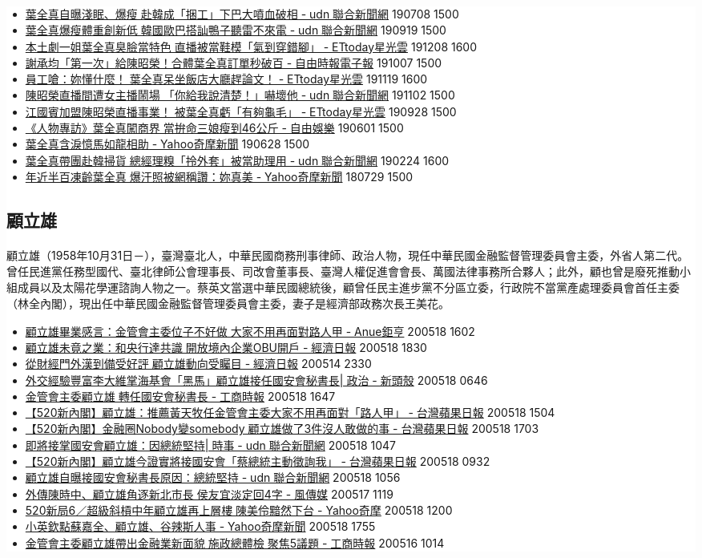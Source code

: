 - [葉全真自曝淺眠、爆瘦 赴韓成「捆工」下巴大噴血破相 - udn 聯合新聞網](https://stars.udn.com/star/story/10090/3916615 "葉全真自曝淺眠、爆瘦 赴韓成「捆工」下巴大噴血破相 - udn 聯合新聞網") 190708 1500
- [葉全真爆瘦體重創新低 韓國歐巴搭訕鴨子聽雷不來電 - udn 聯合新聞網](https://stars.udn.com/star/story/10091/4056547 "葉全真爆瘦體重創新低 韓國歐巴搭訕鴨子聽雷不來電 - udn 聯合新聞網") 190919 1500
- [本土劇一姐葉全真臭臉當特色 直播被當鞋模「氣到穿錯腳」 - ETtoday星光雲](https://star.ettoday.net/news/1597225 "本土劇一姐葉全真臭臉當特色 直播被當鞋模「氣到穿錯腳」 - ETtoday星光雲") 191208 1600
- [謝承均「第一次」給陳昭榮！合體葉全真訂單秒破百 - 自由時報電子報](https://ent.ltn.com.tw/news/breakingnews/2938576 "謝承均「第一次」給陳昭榮！合體葉全真訂單秒破百 - 自由時報電子報") 191007 1500
- [員工嗆：妳懂什麼！ 葉全真呆坐飯店大廳趕論文！ - ETtoday星光雲](https://star.ettoday.net/news/1583264 "員工嗆：妳懂什麼！ 葉全真呆坐飯店大廳趕論文！ - ETtoday星光雲") 191119 1600
- [陳昭榮直播間遭女主播鬧場 「你給我說清楚！」嚇壞他 - udn 聯合新聞網](https://stars.udn.com/star/story/10091/4140907 "陳昭榮直播間遭女主播鬧場 「你給我說清楚！」嚇壞他 - udn 聯合新聞網") 191102 1500
- [江國賓加盟陳昭榮直播事業！ 被葉全真虧「有夠龜毛」 - ETtoday星光雲](https://star.ettoday.net/news/1545482 "江國賓加盟陳昭榮直播事業！ 被葉全真虧「有夠龜毛」 - ETtoday星光雲") 190928 1500
- [《人物專訪》葉全真闖商界 當拚命三娘瘦到46公斤 - 自由娛樂](https://ent.ltn.com.tw/news/paper/1292688 "《人物專訪》葉全真闖商界 當拚命三娘瘦到46公斤 - 自由娛樂") 190601 1500
- [葉全真含淚憶馬如龍相助 - Yahoo奇摩新聞](https://tw.news.yahoo.com/%E8%91%89%E5%85%A8%E7%9C%9F%E5%90%AB%E6%B7%9A%E6%86%B6%E9%A6%AC%E5%A6%82%E9%BE%8D%E7%9B%B8%E5%8A%A9-215008197.html "葉全真含淚憶馬如龍相助 - Yahoo奇摩新聞") 190628 1500
- [葉全真帶團赴韓掃貨 總經理糗「拎外套」被當助理用 - udn 聯合新聞網](https://stars.udn.com/star/story/10091/3662514 "葉全真帶團赴韓掃貨 總經理糗「拎外套」被當助理用 - udn 聯合新聞網") 190224 1600
- [年近半百凍齡葉全真 爆汗照被網稱讚：妳真美 - Yahoo奇摩新聞](https://tw.news.yahoo.com/%E5%B9%B4%E8%BF%91%E5%8D%8A%E7%99%BE%E5%87%8D%E9%BD%A1%E8%91%89%E5%85%A8%E7%9C%9F-%E7%88%86%E6%B1%97%E7%85%A7%E8%A2%AB%E7%B6%B2%E7%A8%B1%E8%AE%9A-%E5%A6%B3%E7%9C%9F%E7%BE%8E-061146661.html "年近半百凍齡葉全真 爆汗照被網稱讚：妳真美 - Yahoo奇摩新聞") 180729 1500

## 顧立雄

顧立雄（1958年10月31日－），臺灣臺北人，中華民國商務刑事律師、政治人物，現任中華民國金融監督管理委員會主委，外省人第二代。曾任民進黨任務型國代、臺北律師公會理事長、司改會董事長、臺灣人權促進會會長、萬國法律事務所合夥人；此外，顧也曾是廢死推動小組成員以及太陽花學運諮詢人物之一。蔡英文當選中華民國總統後，顧曾任民主進步黨不分區立委，行政院不當黨產處理委員會首任主委（林全內閣），現出任中華民國金融監督管理委員會主委，妻子是經濟部政務次長王美花。
- [顧立雄畢業感言：金管會主委位子不好做 大家不用再面對路人甲 - Anue鉅亨](https://news.cnyes.com/news/id/4478969 "顧立雄畢業感言：金管會主委位子不好做 大家不用再面對路人甲 - Anue鉅亨") 200518 1602
- [顧立雄未竟之業：和央行達共識 開放境內企業OBU開戶 - 經濟日報](https://money.udn.com/money/story/5613/4572796 "顧立雄未竟之業：和央行達共識 開放境內企業OBU開戶 - 經濟日報") 200518 1830
- [從財經門外漢到備受好評 顧立雄動向受矚目 - 經濟日報](https://money.udn.com/money/story/7307/4565052 "從財經門外漢到備受好評 顧立雄動向受矚目 - 經濟日報") 200514 2330
- [外交經驗豐富李大維掌海基會「黑馬」顧立雄接任國安會秘書長| 政治 - 新頭殼](https://newtalk.tw/news/view/2020-05-18/408027 "外交經驗豐富李大維掌海基會「黑馬」顧立雄接任國安會秘書長| 政治 - 新頭殼") 200518 0646
- [金管會主委顧立雄 轉任國安會秘書長 - 工商時報](https://ctee.com.tw/news/policy/270433.html "金管會主委顧立雄 轉任國安會秘書長 - 工商時報") 200518 1647
- [【520新內閣】顧立雄：推薦黃天牧任金管會主委大家不用再面對「路人甲」 - 台灣蘋果日報](https://tw.appledaily.com/property/20200518/466XYKCIN5PNR2PXBQ5WTUT7LU/ "【520新內閣】顧立雄：推薦黃天牧任金管會主委大家不用再面對「路人甲」 - 台灣蘋果日報") 200518 1504
- [【520新內閣】金融圈Nobody變somebody 顧立雄做了3件沒人敢做的事 - 台灣蘋果日報](https://tw.appledaily.com/property/20200518/PL2MFJ7EJZSUGLZNTIHXNTHO6A/ "【520新內閣】金融圈Nobody變somebody 顧立雄做了3件沒人敢做的事 - 台灣蘋果日報") 200518 1703
- [即將接掌國安會顧立雄：因總統堅持| 時事 - udn 聯合新聞網](https://video.udn.com/news/1176612 "即將接掌國安會顧立雄：因總統堅持| 時事 - udn 聯合新聞網") 200518 1047
- [【520新內閣】顧立雄今證實將接國安會「蔡總統主動徵詢我」 - 台灣蘋果日報](https://tw.appledaily.com/property/20200518/W7VAMLYTKMYOPO36C7R442OG3Q/ "【520新內閣】顧立雄今證實將接國安會「蔡總統主動徵詢我」 - 台灣蘋果日報") 200518 0932
- [顧立雄自曝接國安會秘書長原因：總統堅持 - udn 聯合新聞網](https://udn.com/news/story/6656/4571595?from=udn_mobile_indexrecommend "顧立雄自曝接國安會秘書長原因：總統堅持 - udn 聯合新聞網") 200518 1056
- [外傳陳時中、顧立雄角逐新北市長 侯友宜淡定回4字 - 風傳媒](https://www.storm.mg/article/2646517 "外傳陳時中、顧立雄角逐新北市長 侯友宜淡定回4字 - 風傳媒") 200517 1119
- [520新局6／超級斜槓中年顧立雄再上層樓 陳美伶黯然下台 - Yahoo奇摩](https://tw.news.yahoo.com/520%E6%96%B0%E5%B1%806-%E8%B6%85%E7%B4%9A%E6%96%9C%E6%A7%93%E4%B8%AD%E5%B9%B4%E9%A1%A7%E7%AB%8B%E9%9B%84%E5%86%8D%E4%B8%8A%E5%B1%A4%E6%A8%93-%E9%99%B3%E7%BE%8E%E4%BC%B6%E9%BB%AF%E7%84%B6%E4%B8%8B%E5%8F%B0-040000923.html "520新局6／超級斜槓中年顧立雄再上層樓 陳美伶黯然下台 - Yahoo奇摩") 200518 1200
- [小英欽點蘇嘉全、顧立雄、谷辣斯人事 - Yahoo奇摩新聞](https://tw.news.yahoo.com/%E5%B0%8F%E8%8B%B1%E6%AC%BD%E9%BB%9E%E8%98%87%E5%98%89%E5%85%A8-%E9%A1%A7%E7%AB%8B%E9%9B%84-%E8%B0%B7%E8%BE%A3%E6%96%AF%E4%BA%BA%E4%BA%8B-083515689.html "小英欽點蘇嘉全、顧立雄、谷辣斯人事 - Yahoo奇摩新聞") 200518 1755
- [金管會主委顧立雄帶出金融業新面貌 施政總體檢 聚焦5議題 - 工商時報](https://ctee.com.tw/wealth/tutor/266251.html "金管會主委顧立雄帶出金融業新面貌 施政總體檢 聚焦5議題 - 工商時報") 200516 1014